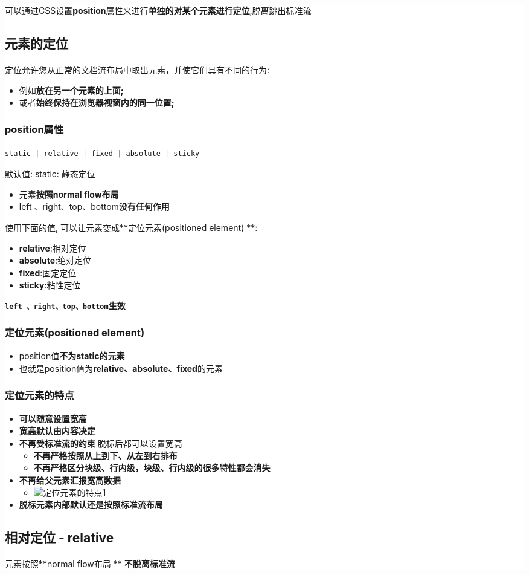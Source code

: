 可以通过CSS设置**position**属性来进行**单独的对某个元素进行定位**,脱离跳出标准流



## 元素的定位

 定位允许您从正常的文档流布局中取出元素，并使它们具有不同的行为:

- 例如**放在另一个元素的上面;**
- 或者**始终保持在浏览器视窗内的同一位置;**



### position属性

```css
static | relative | fixed | absolute | sticky
```

默认值: static: 静态定位

- 元素**按照normal flow布局**
- left 、right、top、bottom**没有任何作用**



使用下面的值, 可以让元素变成**定位元素(positioned element) **:

- **relative**:相对定位
- **absolute**:绝对定位
- **fixed**:固定定位
- **sticky**:粘性定位

**`left 、right、top、bottom`生效**



### **定位元素(positioned element)**

- position值**不为static的元素**
- 也就是position值为**relative、absolute、fixed**的元素



### 定位元素的特点

- **可以随意设置宽高**
- **宽高默认由内容决定**
- **不再受标准流的约束**   脱标后都可以设置宽高
  - **不再严格按照从上到下、从左到右排布**
  - **不再严格区分块级、行内级，块级、行内级的很多特性都会消失**
- **不再给父元素汇报宽高数据**
  - ![定位元素的特点1](/Users/wsp/Documents/Front-End/Code/Learn_HTML_CSS/img/定位元素的特点1.png)
- **脱标元素内部默认还是按照标准流布局**



## **相对定位** - relative

元素按照**normal flow布局 ** **不脱离标准流**
